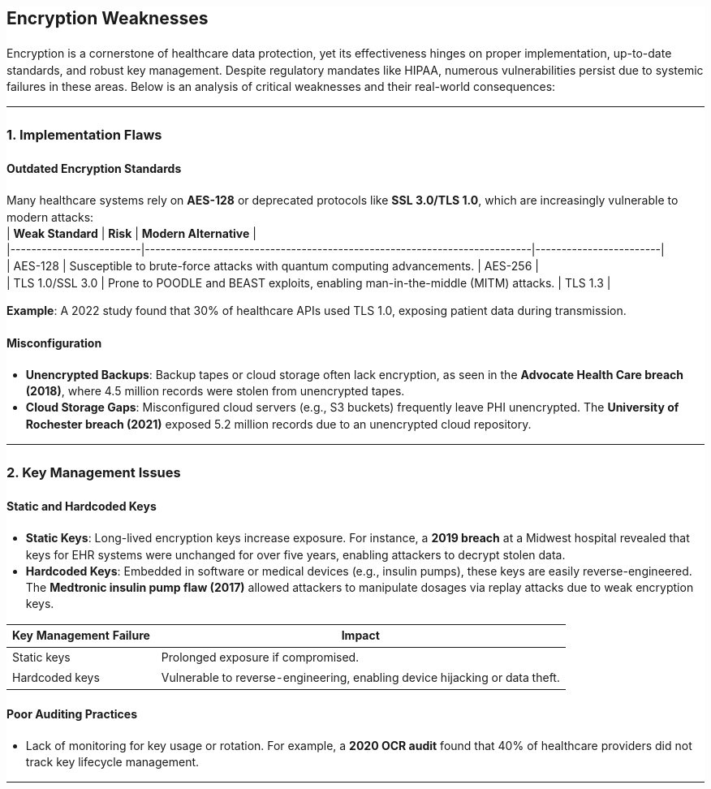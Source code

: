 ## Encryption Weaknesses  

Encryption is a cornerstone of healthcare data protection, yet its effectiveness hinges on proper implementation, up-to-date standards, and robust key management. Despite regulatory mandates like HIPAA, numerous vulnerabilities persist due to systemic failures in these areas. Below is an analysis of critical weaknesses and their real-world consequences:  

---

### **1. Implementation Flaws**  
#### **Outdated Encryption Standards**  
Many healthcare systems rely on **AES-128** or deprecated protocols like **SSL 3.0/TLS 1.0**, which are increasingly vulnerable to modern attacks:  
| **Weak Standard**       | **Risk**                                                                 | **Modern Alternative** |  
|-------------------------|--------------------------------------------------------------------------|------------------------|  
| AES-128                 | Susceptible to brute-force attacks with quantum computing advancements.  | AES-256                |  
| TLS 1.0/SSL 3.0         | Prone to POODLE and BEAST exploits, enabling man-in-the-middle (MITM) attacks. | TLS 1.3                |  

**Example**: A 2022 study found that 30% of healthcare APIs used TLS 1.0, exposing patient data during transmission.  

#### **Misconfiguration**  
- **Unencrypted Backups**: Backup tapes or cloud storage often lack encryption, as seen in the **Advocate Health Care breach (2018)**, where 4.5 million records were stolen from unencrypted tapes.  
- **Cloud Storage Gaps**: Misconfigured cloud servers (e.g., S3 buckets) frequently leave PHI unencrypted. The **University of Rochester breach (2021)** exposed 5.2 million records due to an unencrypted cloud repository.  

---

### **2. Key Management Issues**  
#### **Static and Hardcoded Keys**  
- **Static Keys**: Long-lived encryption keys increase exposure. For instance, a **2019 breach** at a Midwest hospital revealed that keys for EHR systems were unchanged for over five years, enabling attackers to decrypt stolen data.  
- **Hardcoded Keys**: Embedded in software or medical devices (e.g., insulin pumps), these keys are easily reverse-engineered. The **Medtronic insulin pump flaw (2017)** allowed attackers to manipulate dosages via replay attacks due to weak encryption keys.  

| **Key Management Failure** | **Impact**                                                                 |  
|----------------------------|---------------------------------------------------------------------------|  
| Static keys                | Prolonged exposure if compromised.                                          |  
| Hardcoded keys             | Vulnerable to reverse-engineering, enabling device hijacking or data theft. |  

#### **Poor Auditing Practices**  
- Lack of monitoring for key usage or rotation. For example, a **2020 OCR audit** found that 40% of healthcare providers did not track key lifecycle management.  

---